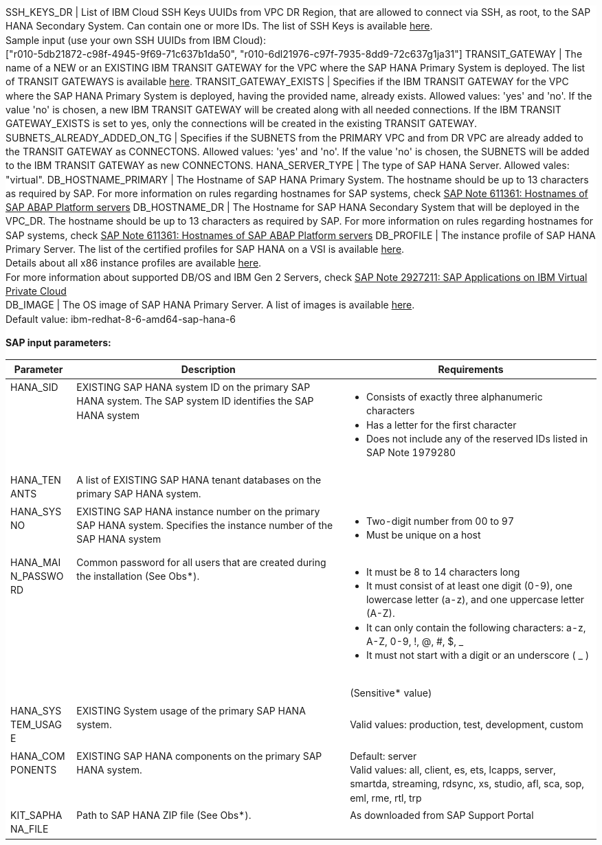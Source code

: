 SSH_KEYS_DR | List of IBM Cloud SSH Keys UUIDs from VPC DR Region, that are allowed to connect via SSH, as root, to the SAP HANA Secondary System. Can contain one or more IDs. The list of SSH Keys is available [here](https://cloud.ibm.com/vpc-ext/compute/sshKeys). <br /> Sample input (use your own SSH UUIDs from IBM Cloud):<br /> ["r010-5db21872-c98f-4945-9f69-71c637b1da50", "r010-6dl21976-c97f-7935-8dd9-72c637g1ja31"]
TRANSIT_GATEWAY  | The name of a NEW or an EXISTING IBM TRANSIT GATEWAY for the VPC where the SAP HANA Primary System is deployed.  The list of TRANSIT GATEWAYS is available [here](https://cloud.ibm.com/interconnectivity/transit).
TRANSIT_GATEWAY_EXISTS | Specifies if the IBM TRANSIT GATEWAY for the VPC where the SAP HANA Primary System is deployed, having the provided name, already exists. Allowed values: 'yes' and 'no'. If the value 'no' is chosen, a new IBM TRANSIT GATEWAY will be created along with all needed connections. If the IBM TRANSIT GATEWAY_EXISTS is set to yes, only the connections will be created in the existing TRANSIT GATEWAY.
SUBNETS_ALREADY_ADDED_ON_TG | Specifies if the SUBNETS from the PRIMARY VPC and from DR VPC are already added to the TRANSIT GATEWAY as CONNECTONS. Allowed values: 'yes' and 'no'. If the value 'no' is chosen, the SUBNETS will be added to the IBM TRANSIT GATEWAY as new CONNECTONS.
HANA_SERVER_TYPE | The type of SAP HANA Server. Allowed vales: "virtual".
DB_HOSTNAME_PRIMARY | The Hostname of SAP HANA Primary System. The hostname should be up to 13 characters as required by SAP. For more information on rules regarding hostnames for SAP systems, check [SAP Note 611361: Hostnames of SAP ABAP Platform servers](https://launchpad.support.sap.com/#/notes/%20611361)
DB_HOSTNAME_DR | The Hostname for SAP HANA Secondary System that will be deployed in the VPC_DR. The hostname should be up to 13 characters as required by SAP. For more information on rules regarding hostnames for SAP systems, check [SAP Note 611361: Hostnames of SAP ABAP Platform servers](https://launchpad.support.sap.com/#/notes/%20611361)
DB_PROFILE | The instance profile of SAP HANA Primary Server. The list of the certified profiles for SAP HANA on a VSI is available [here](https://cloud.ibm.com/docs/sap?topic=sap-hana-iaas-offerings-profiles-intel-vs-vpc). <br> Details about all x86 instance profiles are available [here](https://cloud.ibm.com/docs/vpc?topic=vpc-profiles). <br>  For more information about supported DB/OS and IBM Gen 2 Servers, check [SAP Note 2927211: SAP Applications on IBM Virtual Private Cloud](https://launchpad.support.sap.com/#/notes/2927211) <br />
DB_IMAGE | The OS image of SAP HANA Primary Server. A list of images is available [here](https://cloud.ibm.com/docs/vpc?topic=vpc-about-images).<br /> Default value: ibm-redhat-8-6-amd64-sap-hana-6


**SAP input parameters:**

Parameter | Description | Requirements
----------|-------------|-------------
HANA_SID | EXISTING SAP HANA system ID on the primary SAP HANA system. The SAP system ID identifies the SAP HANA system | <ul><li>Consists of exactly three alphanumeric characters</li><li>Has a letter for the first character</li><li>Does not include any of the reserved IDs listed in SAP Note 1979280</li></ul>|
HANA_TENANTS | A list of EXISTING SAP HANA tenant databases on the primary SAP HANA system.| 
HANA_SYSNO | EXISTING SAP HANA instance number on the primary SAP HANA system. Specifies the instance number of the SAP HANA system| <ul><li>Two-digit number from 00 to 97</li><li>Must be unique on a host</li></ul>
HANA_MAIN_PASSWORD | Common password for all users that are created during the installation (See Obs*). | <ul><li>It must be 8 to 14 characters long</li><li>It must consist of at least one digit (0-9), one lowercase letter (a-z), and one uppercase letter (A-Z).</li><li>It can only contain the following characters: a-z, A-Z, 0-9, !, @, #, $, _</li><li>It must not start with a digit or an underscore ( _ )</li></ul> <br /> (Sensitive* value)
HANA_SYSTEM_USAGE  | EXISTING System usage of the primary SAP HANA system. | <br> Valid values: production, test, development, custom
HANA_COMPONENTS | EXISTING SAP HANA components on the primary SAP HANA system. | Default: server<br> Valid values: all, client, es, ets, lcapps, server, smartda, streaming, rdsync, xs, studio, afl, sca, sop, eml, rme, rtl, trp
KIT_SAPHANA_FILE | Path to SAP HANA ZIP file (See Obs*). | As downloaded from SAP Support Portal
